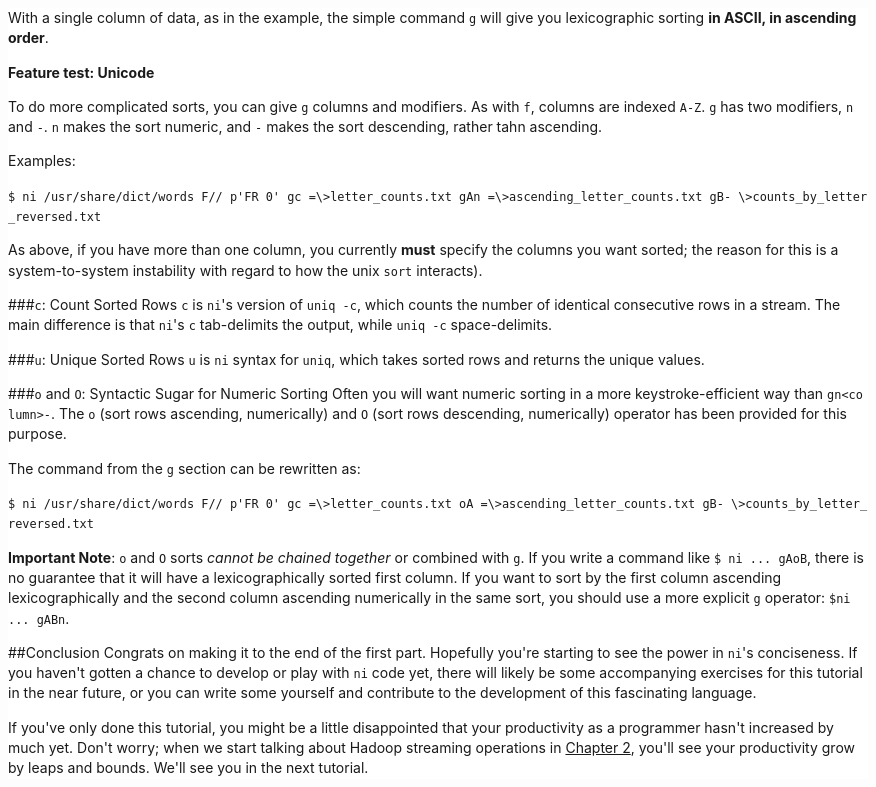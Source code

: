 With a single column of data, as in the example, the simple command `g` will give you lexicographic sorting **in ASCII, in ascending order**. 

**Feature test: Unicode**

To do more complicated sorts, you can give `g` columns and modifiers. As with `f`, columns are indexed `A-Z`. `g` has two modifiers, `n` and `-`. `n` makes the sort numeric, and `-` makes the sort descending, rather tahn ascending.

Examples: 

`$ ni /usr/share/dict/words F// p'FR 0' gc =\>letter_counts.txt gAn =\>ascending_letter_counts.txt gB- \>counts_by_letter_reversed.txt`

As above, if you have more than one column, you currently **must** specify the columns you want sorted; the reason for this is a system-to-system instability with regard to how the unix `sort` interacts).
  
###`c`: Count Sorted Rows
`c` is `ni`'s version of `uniq -c`, which counts the number of identical  consecutive rows in a stream. The main difference is that `ni`'s `c` tab-delimits the output, while `uniq -c` space-delimits.
   
###`u`: Unique Sorted Rows
`u` is `ni` syntax for `uniq`, which takes sorted rows and returns the unique values.
  
###`o` and `O`: Syntactic Sugar for Numeric Sorting
Often you will want numeric sorting in a more keystroke-efficient way than `gn<column>-`. The `o` (sort rows ascending, numerically) and `O` (sort rows  descending, numerically) operator has been provided for this purpose.

The command from the `g` section can be rewritten as:

`$ ni /usr/share/dict/words F// p'FR 0' gc =\>letter_counts.txt oA =\>ascending_letter_counts.txt gB- \>counts_by_letter_reversed.txt`

**Important Note**: `o` and `O` sorts *cannot be chained together* or combined with `g`. If you write a command like `$ ni ... gAoB`, there is no guarantee that it  will have a lexicographically sorted first column. If you want to sort by the first column ascending lexicographically and the second column ascending numerically in the same sort, you should use a more explicit `g` operator: `$ni ... gABn`.

##Conclusion
Congrats on making it to the end of the first part. Hopefully you're starting to see the power in `ni`'s conciseness. If you haven't gotten a chance to develop or play with `ni` code yet, there will likely be some accompanying exercises for this tutorial in the near future, or you can write some yourself and contribute to the development of this fascinating language.

If you've only done this tutorial, you might be a little disappointed that your productivity as a programmer hasn't increased by much yet. Don't worry; when we start talking about Hadoop streaming operations in [Chapter 2](ni_by_example_2.md), you'll see your productivity grow by leaps and bounds. We'll see you in the next tutorial.